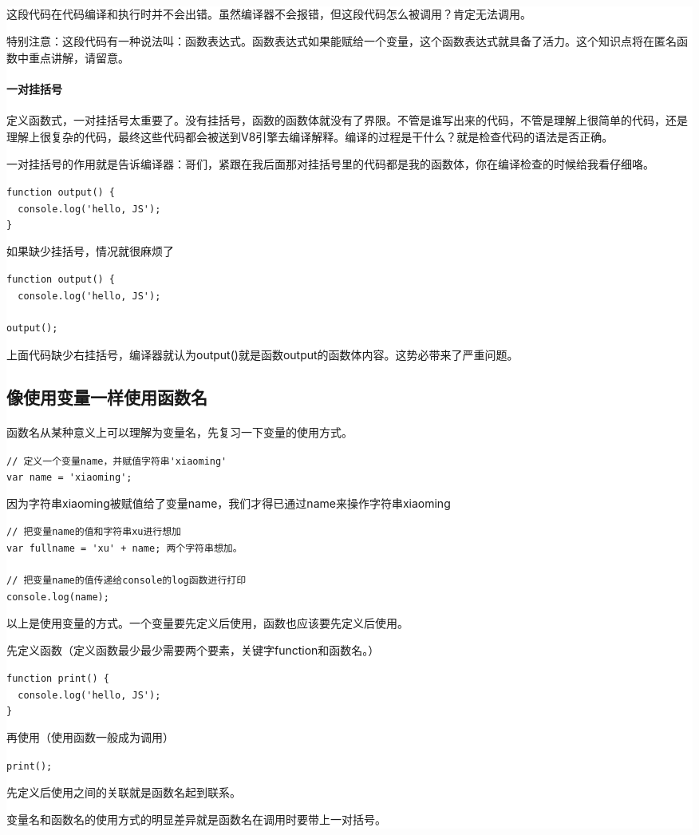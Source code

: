 这段代码在代码编译和执行时并不会出错。虽然编译器不会报错，但这段代码怎么被调用？肯定无法调用。

特别注意：这段代码有一种说法叫：函数表达式。函数表达式如果能赋给一个变量，这个函数表达式就具备了活力。这个知识点将在匿名函数中重点讲解，请留意。

#### 一对挂括号

定义函数式，一对挂括号太重要了。没有挂括号，函数的函数体就没有了界限。不管是谁写出来的代码，不管是理解上很简单的代码，还是理解上很复杂的代码，最终这些代码都会被送到V8引擎去编译解释。编译的过程是干什么？就是检查代码的语法是否正确。



一对挂括号的作用就是告诉编译器：哥们，紧跟在我后面那对挂括号里的代码都是我的函数体，你在编译检查的时候给我看仔细咯。

    function output() {
      console.log('hello, JS');
    }



如果缺少挂括号，情况就很麻烦了



    function output() {
      console.log('hello, JS');
    
    output();

上面代码缺少右挂括号，编译器就认为output()就是函数output的函数体内容。这势必带来了严重问题。



## 像使用变量一样使用函数名

函数名从某种意义上可以理解为变量名，先复习一下变量的使用方式。

    // 定义一个变量name，并赋值字符串'xiaoming'
    var name = 'xiaoming';

因为字符串xiaoming被赋值给了变量name，我们才得已通过name来操作字符串xiaoming

    // 把变量name的值和字符串xu进行想加
    var fullname = 'xu' + name; 两个字符串想加。
    
    // 把变量name的值传递给console的log函数进行打印
    console.log(name);

以上是使用变量的方式。一个变量要先定义后使用，函数也应该要先定义后使用。



先定义函数（定义函数最少最少需要两个要素，关键字function和函数名。）

    function print() {
      console.log('hello, JS');
    }

再使用（使用函数一般成为调用）

    print();

先定义后使用之间的关联就是函数名起到联系。

变量名和函数名的使用方式的明显差异就是函数名在调用时要带上一对括号。
